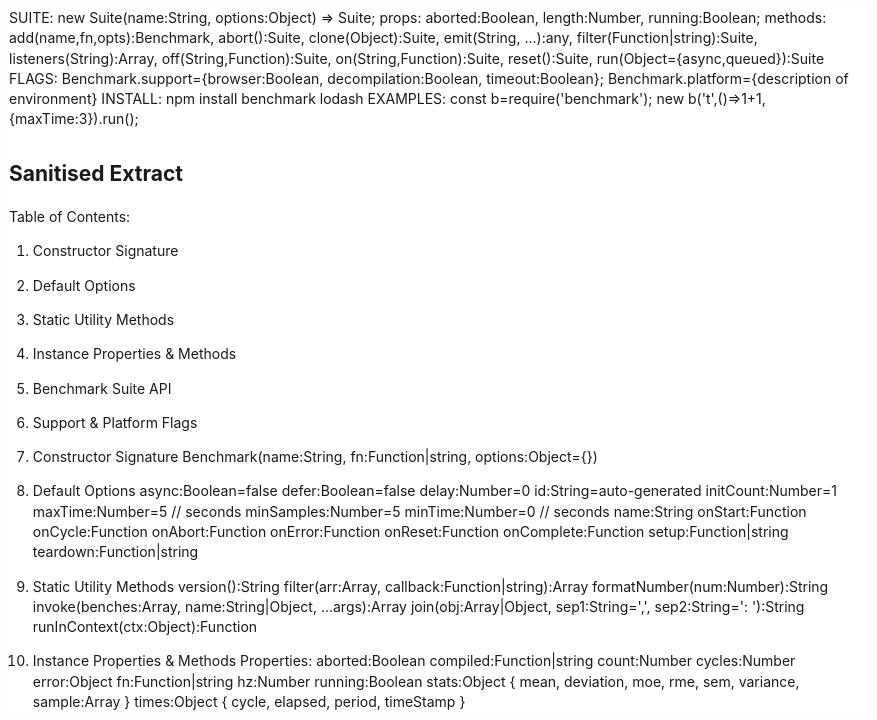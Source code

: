 SUITE: new Suite(name:String, options:Object) => Suite; props: aborted:Boolean, length:Number, running:Boolean; methods: add(name,fn,opts):Benchmark, abort():Suite, clone(Object):Suite, emit(String, ...):any, filter(Function|string):Suite, listeners(String):Array, off(String,Function):Suite, on(String,Function):Suite, reset():Suite, run(Object={async,queued}):Suite
FLAGS: Benchmark.support={browser:Boolean, decompilation:Boolean, timeout:Boolean}; Benchmark.platform={description of environment}
INSTALL: npm install benchmark lodash
EXAMPLES: const b=require('benchmark'); new b('t',()=>1+1,{maxTime:3}).run();


## Sanitised Extract
Table of Contents:
 1. Constructor Signature
 2. Default Options
 3. Static Utility Methods
 4. Instance Properties & Methods
 5. Benchmark Suite API
 6. Support & Platform Flags

1. Constructor Signature
   Benchmark(name:String, fn:Function|string, options:Object={})

2. Default Options
   async:Boolean=false
   defer:Boolean=false
   delay:Number=0
   id:String=auto-generated
   initCount:Number=1
   maxTime:Number=5  // seconds
   minSamples:Number=5
   minTime:Number=0  // seconds
   name:String
   onStart:Function
   onCycle:Function
   onAbort:Function
   onError:Function
   onReset:Function
   onComplete:Function
   setup:Function|string
   teardown:Function|string

3. Static Utility Methods
   version():String
   filter(arr:Array, callback:Function|string):Array
   formatNumber(num:Number):String
   invoke(benches:Array, name:String|Object, ...args):Array
   join(obj:Array|Object, sep1:String=',', sep2:String=': '):String
   runInContext(ctx:Object):Function

4. Instance Properties & Methods
Properties:
   aborted:Boolean
   compiled:Function|string
   count:Number
   cycles:Number
   error:Object
   fn:Function|string
   hz:Number
   running:Boolean
   stats:Object { mean, deviation, moe, rme, sem, variance, sample:Array }
   times:Object { cycle, elapsed, period, timeStamp }
